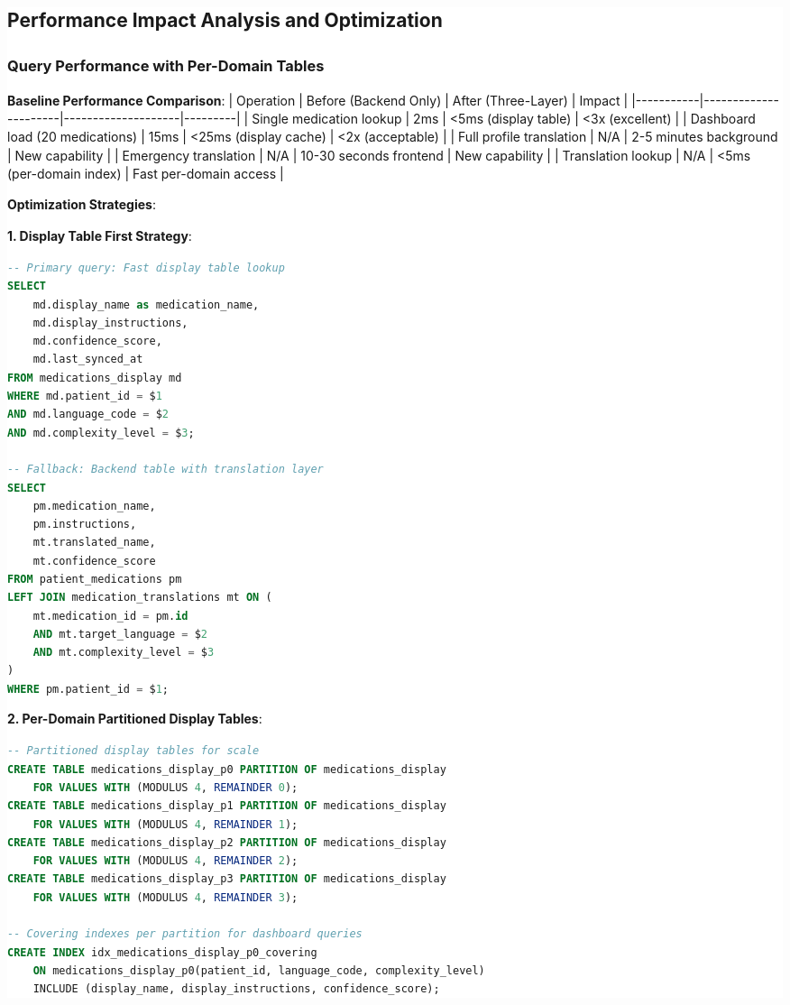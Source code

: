 ## Performance Impact Analysis and Optimization

### **Query Performance with Per-Domain Tables**

**Baseline Performance Comparison**:
| Operation | Before (Backend Only) | After (Three-Layer) | Impact |
|-----------|----------------------|--------------------|---------| 
| Single medication lookup | 2ms | <5ms (display table) | <3x (excellent) |
| Dashboard load (20 medications) | 15ms | <25ms (display cache) | <2x (acceptable) |
| Full profile translation | N/A | 2-5 minutes background | New capability |
| Emergency translation | N/A | 10-30 seconds frontend | New capability |
| Translation lookup | N/A | <5ms (per-domain index) | Fast per-domain access |

**Optimization Strategies**:

**1. Display Table First Strategy**:
```sql
-- Primary query: Fast display table lookup
SELECT 
    md.display_name as medication_name,
    md.display_instructions,
    md.confidence_score,
    md.last_synced_at
FROM medications_display md
WHERE md.patient_id = $1 
AND md.language_code = $2 
AND md.complexity_level = $3;

-- Fallback: Backend table with translation layer
SELECT 
    pm.medication_name,
    pm.instructions,
    mt.translated_name,
    mt.confidence_score
FROM patient_medications pm
LEFT JOIN medication_translations mt ON (
    mt.medication_id = pm.id 
    AND mt.target_language = $2 
    AND mt.complexity_level = $3
)
WHERE pm.patient_id = $1;
```

**2. Per-Domain Partitioned Display Tables**:
```sql
-- Partitioned display tables for scale
CREATE TABLE medications_display_p0 PARTITION OF medications_display
    FOR VALUES WITH (MODULUS 4, REMAINDER 0);
CREATE TABLE medications_display_p1 PARTITION OF medications_display
    FOR VALUES WITH (MODULUS 4, REMAINDER 1);
CREATE TABLE medications_display_p2 PARTITION OF medications_display
    FOR VALUES WITH (MODULUS 4, REMAINDER 2);
CREATE TABLE medications_display_p3 PARTITION OF medications_display
    FOR VALUES WITH (MODULUS 4, REMAINDER 3);

-- Covering indexes per partition for dashboard queries
CREATE INDEX idx_medications_display_p0_covering 
    ON medications_display_p0(patient_id, language_code, complexity_level) 
    INCLUDE (display_name, display_instructions, confidence_score);
```
